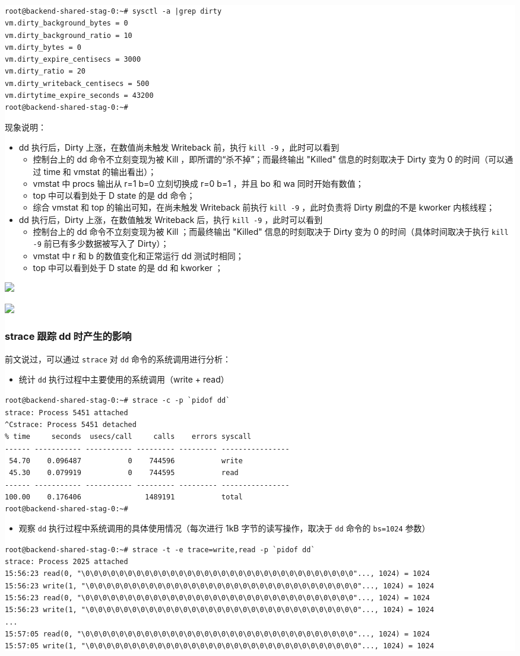 ```
root@backend-shared-stag-0:~# sysctl -a |grep dirty
vm.dirty_background_bytes = 0
vm.dirty_background_ratio = 10
vm.dirty_bytes = 0
vm.dirty_expire_centisecs = 3000
vm.dirty_ratio = 20
vm.dirty_writeback_centisecs = 500
vm.dirtytime_expire_seconds = 43200
root@backend-shared-stag-0:~#
```

现象说明：

- dd 执行后，Dirty 上涨，在数值尚未触发 Writeback 前，执行 `kill -9` ，此时可以看到
    - 控制台上的 dd 命令不立刻变现为被 Kill ，即所谓的“杀不掉”；而最终输出 "Killed" 信息的时刻取决于 Dirty 变为 0 的时间（可以通过 time 和 vmstat 的输出看出）；
    - vmstat 中 procs 输出从 r=1 b=0 立刻切换成 r=0 b=1 ，并且 bo 和 wa 同时开始有数值；
    - top 中可以看到处于 D state 的是 dd 命令；
    - 综合 vmstat 和 top 的输出可知，在尚未触发 Writeback 前执行 `kill -9` ，此时负责将 Dirty 刷盘的不是 kworker 内核线程；
- dd 执行后，Dirty 上涨，在数值触发 Writeback 后，执行 `kill -9` ，此时可以看到
    - 控制台上的 dd 命令不立刻变现为被 Kill ；而最终输出 "Killed" 信息的时刻取决于 Dirty 变为 0 的时间（具体时间取决于执行 `kill -9` 前已有多少数据被写入了 Dirty）；
    - vmstat 中 r 和 b 的数值变化和正常运行 dd 测试时相同；
    - top 中可以看到处于 D state 的是 dd 和 kworker ；
    
![](https://raw.githubusercontent.com/moooofly/ImageCache/master/Pictures/12%20-%20kill%20%E9%97%AE%E9%A2%981.png)

![](https://raw.githubusercontent.com/moooofly/ImageCache/master/Pictures/12%20-%20kill%20%E9%97%AE%E9%A2%982.png)


### strace 跟踪 dd 时产生的影响

前文说过，可以通过 `strace` 对 `dd` 命令的系统调用进行分析：

- 统计 `dd` 执行过程中主要使用的系统调用（write + read）

```
root@backend-shared-stag-0:~# strace -c -p `pidof dd`
strace: Process 5451 attached
^Cstrace: Process 5451 detached
% time     seconds  usecs/call     calls    errors syscall
------ ----------- ----------- --------- --------- ----------------
 54.70    0.096487           0    744596           write
 45.30    0.079919           0    744595           read
------ ----------- ----------- --------- --------- ----------------
100.00    0.176406               1489191           total
root@backend-shared-stag-0:~#
```

- 观察 `dd` 执行过程中系统调用的具体使用情况（每次进行 1kB 字节的读写操作，取决于 `dd` 命令的 `bs=1024` 参数）

```
root@backend-shared-stag-0:~# strace -t -e trace=write,read -p `pidof dd`
strace: Process 2025 attached
15:56:23 read(0, "\0\0\0\0\0\0\0\0\0\0\0\0\0\0\0\0\0\0\0\0\0\0\0\0\0\0\0\0\0\0\0\0"..., 1024) = 1024
15:56:23 write(1, "\0\0\0\0\0\0\0\0\0\0\0\0\0\0\0\0\0\0\0\0\0\0\0\0\0\0\0\0\0\0\0\0"..., 1024) = 1024
15:56:23 read(0, "\0\0\0\0\0\0\0\0\0\0\0\0\0\0\0\0\0\0\0\0\0\0\0\0\0\0\0\0\0\0\0\0"..., 1024) = 1024
15:56:23 write(1, "\0\0\0\0\0\0\0\0\0\0\0\0\0\0\0\0\0\0\0\0\0\0\0\0\0\0\0\0\0\0\0\0"..., 1024) = 1024
...
15:57:05 read(0, "\0\0\0\0\0\0\0\0\0\0\0\0\0\0\0\0\0\0\0\0\0\0\0\0\0\0\0\0\0\0\0\0"..., 1024) = 1024
15:57:05 write(1, "\0\0\0\0\0\0\0\0\0\0\0\0\0\0\0\0\0\0\0\0\0\0\0\0\0\0\0\0\0\0\0\0"..., 1024) = 1024
```